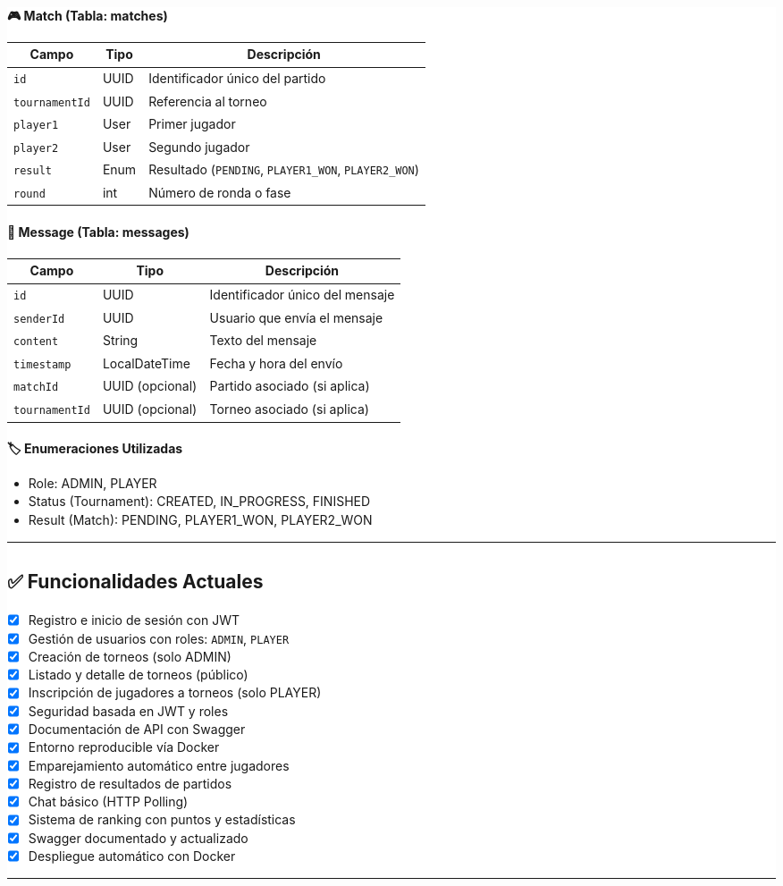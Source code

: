 #### 🎮 Match (Tabla: matches)
| Campo          | Tipo | Descripción                                         |
| -------------- | ---- | --------------------------------------------------- |
| `id`           | UUID | Identificador único del partido                     |
| `tournamentId` | UUID | Referencia al torneo                                |
| `player1`      | User | Primer jugador                                      |
| `player2`      | User | Segundo jugador                                     |
| `result`       | Enum | Resultado (`PENDING`, `PLAYER1_WON`, `PLAYER2_WON`) |
| `round`        | int  | Número de ronda o fase                              |

#### 💬 Message (Tabla: messages)
| Campo          | Tipo            | Descripción                     |
| -------------- | --------------- | ------------------------------- |
| `id`           | UUID            | Identificador único del mensaje |
| `senderId`     | UUID            | Usuario que envía el mensaje    |
| `content`      | String          | Texto del mensaje               |
| `timestamp`    | LocalDateTime   | Fecha y hora del envío          |
| `matchId`      | UUID (opcional) | Partido asociado (si aplica)    |
| `tournamentId` | UUID (opcional) | Torneo asociado (si aplica)     |

#### 🏷️ Enumeraciones Utilizadas
- Role: ADMIN, PLAYER
- Status (Tournament): CREATED, IN_PROGRESS, FINISHED
- Result (Match): PENDING, PLAYER1_WON, PLAYER2_WON

---

## ✅ Funcionalidades Actuales

- [x] Registro e inicio de sesión con JWT
- [x] Gestión de usuarios con roles: `ADMIN`, `PLAYER`
- [x] Creación de torneos (solo ADMIN)
- [x] Listado y detalle de torneos (público)
- [x] Inscripción de jugadores a torneos (solo PLAYER)
- [x] Seguridad basada en JWT y roles
- [x] Documentación de API con Swagger
- [x] Entorno reproducible vía Docker
- [x] Emparejamiento automático entre jugadores
- [x] Registro de resultados de partidos
- [x] Chat básico (HTTP Polling)
- [x] Sistema de ranking con puntos y estadísticas
- [x] Swagger documentado y actualizado
- [x] Despliegue automático con Docker

---